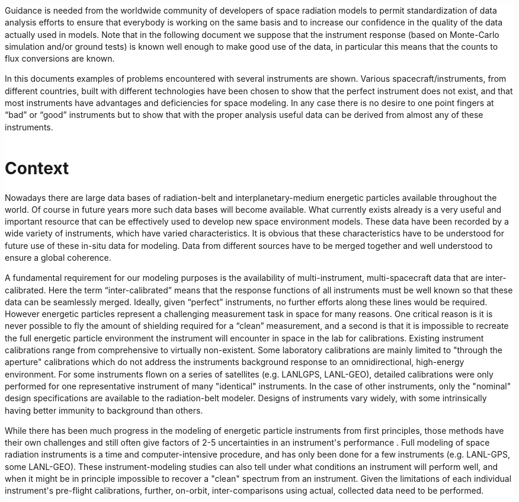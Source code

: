 Guidance is needed from the worldwide community of developers of space radiation models
to permit standardization of data analysis efforts to ensure that everybody is working on the
same basis and to increase our confidence in the quality of the data actually used in models.
Note that in the following document we suppose that the instrument response (based on
Monte-Carlo simulation and/or ground tests) is known well enough to make good use of the
data, in particular this means that the counts to flux conversions are known.

In this documents examples of problems encountered with several instruments are shown.
Various spacecraft/instruments, from different countries, built with different technologies
have been chosen to show that the perfect instrument does not exist, and that most instruments
have advantages and deficiencies for space modeling. In any case there is no desire to one
point fingers at “bad” or “good” instruments but to show that with the proper analysis useful
data can be derived from almost any of these instruments.

# Context

Nowadays there are large data bases of radiation-belt and interplanetary-medium energetic
particles available throughout the world. Of course in future years more such data bases will
become available. What currently exists already is a very useful and important resource that
can be effectively used to develop new space environment models. These data have been
recorded by a wide variety of instruments, which have varied characteristics. It is obvious that
these characteristics have to be understood for future use of these in-situ data for modeling.
Data from different sources have to be merged together and well understood to ensure a
global coherence.

A fundamental requirement for our modeling purposes is the availability of multi-instrument,
multi-spacecraft data that are inter-calibrated. Here the term “inter-calibrated” means that the
response functions of all instruments must be well known so that these data can be seamlessly
merged. Ideally, given “perfect” instruments, no further efforts along these lines would be
required. However energetic particles represent a challenging measurement task in space for
many reasons. One critical reason is it is never possible to fly the amount of shielding
required for a “clean” measurement, and a second is that it is impossible to recreate the full
energetic particle environment the instrument will encounter in space in the lab for
calibrations. Existing instrument calibrations range from comprehensive to virtually non-existent.
Some laboratory calibrations are mainly limited to "through the aperture"
calibrations which do not address the instruments background response to an omnidirectional,
high-energy environment. For some instruments flown on a series of satellites (e.g. LANLGPS, 
LANL-GEO), detailed calibrations were only performed for one representative instrument of many
"identical" instruments. In the case of other instruments, only the "nominal" design specifications 
are available to the radiation-belt modeler. Designs of instruments vary widely, with some 
intrinsically having better  immunity to background than others.

While there has been much progress in the modeling of energetic particle instruments from
first principles, those methods have their own challenges and still often give factors of 2-5
uncertainties in an instrument's performance [](doi:10.1029/2005SW000150). Full modeling of
space radiation instruments is a time and computer-intensive procedure, and has only been
done for a few instruments (e.g. LANL-GPS, some LANL-GEO). These instrument-modeling
studies can also tell under what conditions an instrument will perform well, and when it might
be in principle impossible to recover a "clean" spectrum from an instrument.
Given the limitations of each individual instrument's pre-flight calibrations, further, on-orbit,
inter-comparisons using actual, collected data need to be performed.
